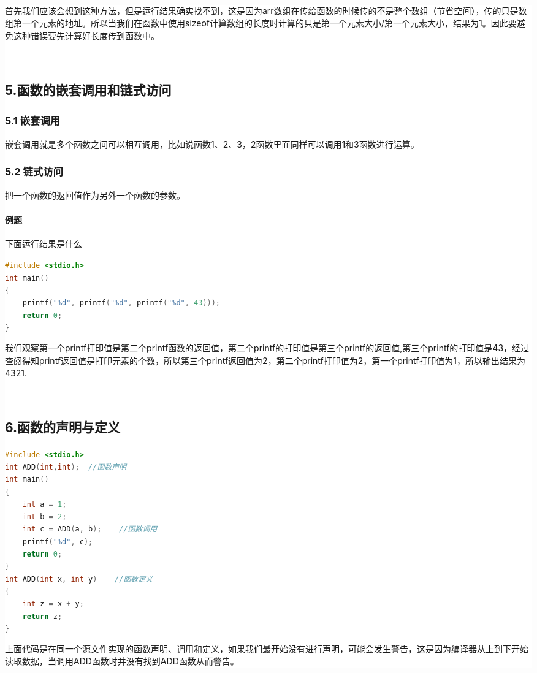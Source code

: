 首先我们应该会想到这种方法，但是运行结果确实找不到，这是因为arr数组在传给函数的时候传的不是整个数组（节省空间），传的只是数组第一个元素的地址。所以当我们在函数中使用sizeof计算数组的长度时计算的只是第一个元素大小/第一个元素大小，结果为1。因此要避免这种错误要先计算好长度传到函数中。

 

## 5.函数的嵌套调用和链式访问

### 5.1 嵌套调用

嵌套调用就是多个函数之间可以相互调用，比如说函数1、2、3，2函数里面同样可以调用1和3函数进行运算。

### 5.2 链式访问

把一个函数的返回值作为另外一个函数的参数。

#### 例题

下面运行结果是什么

```c
#include <stdio.h>
int main()
{
    printf("%d", printf("%d", printf("%d", 43)));
    return 0;
}
```

我们观察第一个printf打印值是第二个printf函数的返回值，第二个printf的打印值是第三个printf的返回值,第三个printf的打印值是43，经过查阅得知printf返回值是打印元素的个数，所以第三个printf返回值为2，第二个printf打印值为2，第一个printf打印值为1，所以输出结果为4321.

 

## 6.函数的声明与定义

```c
#include <stdio.h>
int ADD(int,int);  //函数声明
int main()
{
    int a = 1;
    int b = 2;
    int c = ADD(a, b);    //函数调用
    printf("%d", c);
    return 0;
}
int ADD(int x, int y)    //函数定义
{
    int z = x + y;
    return z;
}
```

上面代码是在同一个源文件实现的函数声明、调用和定义，如果我们最开始没有进行声明，可能会发生警告，这是因为编译器从上到下开始读取数据，当调用ADD函数时并没有找到ADD函数从而警告。
